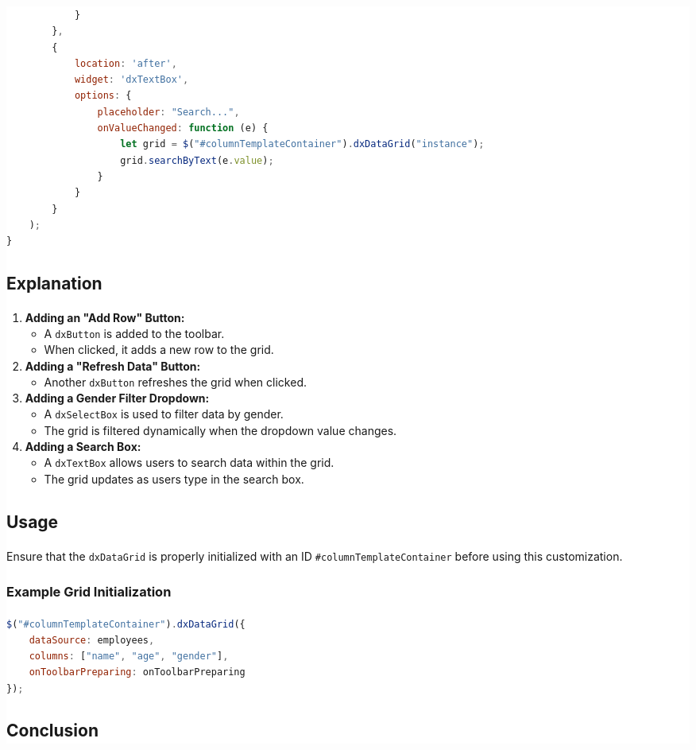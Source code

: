 ```jsx
            }
        },
        {
            location: 'after',
            widget: 'dxTextBox',
            options: {
                placeholder: "Search...",
                onValueChanged: function (e) {
                    let grid = $("#columnTemplateContainer").dxDataGrid("instance");
                    grid.searchByText(e.value);
                }
            }
        }
    );
}

```

## Explanation

1. **Adding an "Add Row" Button:**
    - A `dxButton` is added to the toolbar.
    - When clicked, it adds a new row to the grid.
2. **Adding a "Refresh Data" Button:**
    - Another `dxButton` refreshes the grid when clicked.
3. **Adding a Gender Filter Dropdown:**
    - A `dxSelectBox` is used to filter data by gender.
    - The grid is filtered dynamically when the dropdown value changes.
4. **Adding a Search Box:**
    - A `dxTextBox` allows users to search data within the grid.
    - The grid updates as users type in the search box.

## Usage

Ensure that the `dxDataGrid` is properly initialized with an ID `#columnTemplateContainer` before using this customization.

### Example Grid Initialization

```jsx
$("#columnTemplateContainer").dxDataGrid({
    dataSource: employees,
    columns: ["name", "age", "gender"],
    onToolbarPreparing: onToolbarPreparing
});

```

## Conclusion
